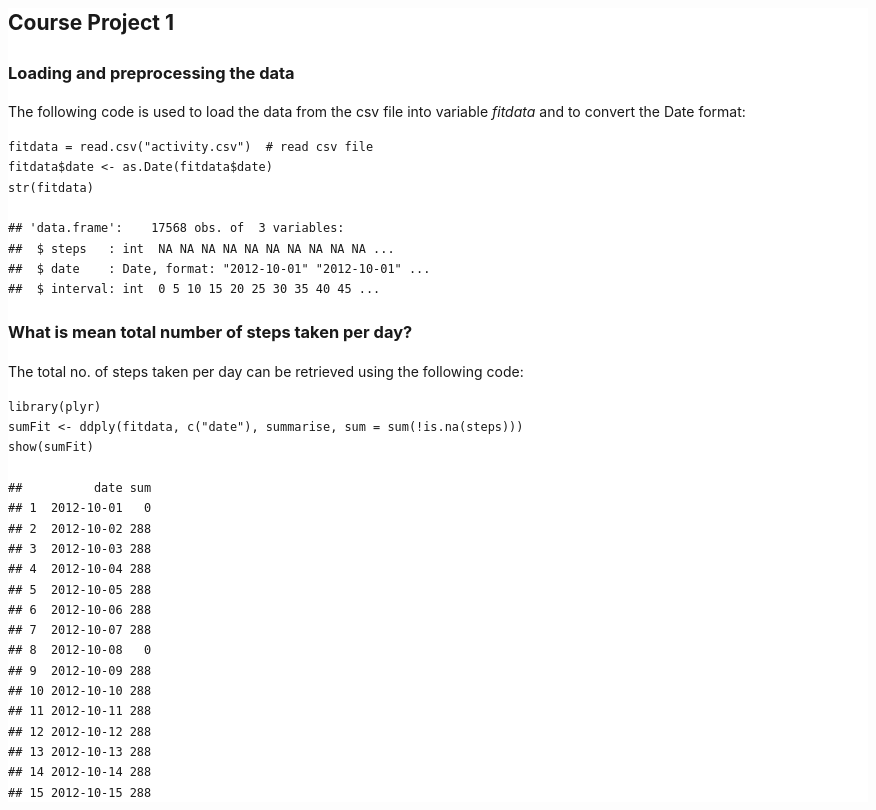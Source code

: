 Course Project 1
----------------

### Loading and preprocessing the data

The following code is used to load the data from the csv file into
variable *fitdata* and to convert the Date format:

    fitdata = read.csv("activity.csv")  # read csv file
    fitdata$date <- as.Date(fitdata$date)
    str(fitdata)

    ## 'data.frame':    17568 obs. of  3 variables:
    ##  $ steps   : int  NA NA NA NA NA NA NA NA NA NA ...
    ##  $ date    : Date, format: "2012-10-01" "2012-10-01" ...
    ##  $ interval: int  0 5 10 15 20 25 30 35 40 45 ...

### What is mean total number of steps taken per day?

The total no. of steps taken per day can be retrieved using the
following code:

    library(plyr)
    sumFit <- ddply(fitdata, c("date"), summarise, sum = sum(!is.na(steps)))
    show(sumFit)

    ##          date sum
    ## 1  2012-10-01   0
    ## 2  2012-10-02 288
    ## 3  2012-10-03 288
    ## 4  2012-10-04 288
    ## 5  2012-10-05 288
    ## 6  2012-10-06 288
    ## 7  2012-10-07 288
    ## 8  2012-10-08   0
    ## 9  2012-10-09 288
    ## 10 2012-10-10 288
    ## 11 2012-10-11 288
    ## 12 2012-10-12 288
    ## 13 2012-10-13 288
    ## 14 2012-10-14 288
    ## 15 2012-10-15 288